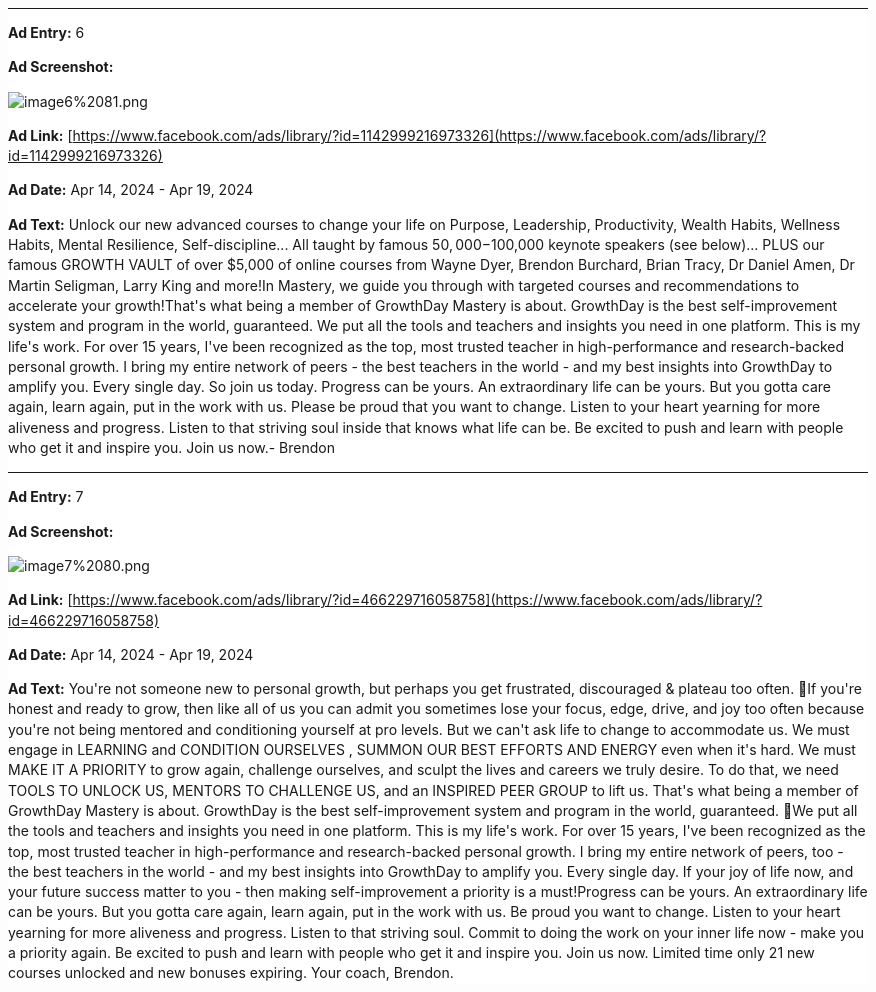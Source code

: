 - ---------------------------------------------------------------------

**Ad Entry:** 6

**Ad Screenshot:**

![image6%2081.png](image6%2081.png)

**Ad Link:** [https://www.facebook.com/ads/library/?id=1142999216973326](https://www.facebook.com/ads/library/?id=1142999216973326)

**Ad Date:** Apr 14, 2024 - Apr 19, 2024

**Ad Text:** Unlock our new advanced courses to change your life on Purpose, Leadership, Productivity, Wealth Habits, Wellness Habits, Mental Resilience, Self-discipline... All taught by famous $50,000-$100,000 keynote speakers (see below)... PLUS our famous GROWTH VAULT of over $5,000 of online courses from Wayne Dyer, Brendon Burchard, Brian Tracy, Dr Daniel Amen, Dr Martin Seligman, Larry King and more!In Mastery, we guide you through with targeted courses and recommendations to accelerate your growth!That's what being a member of GrowthDay Mastery is about. GrowthDay is the best self-improvement system and program in the world, guaranteed. We put all the tools and teachers and insights you need in one platform. This is my life's work. For over 15 years, I've been recognized as the top, most trusted teacher in high-performance and research-backed personal growth. I bring my entire network of peers - the best teachers in the world - and my best insights into GrowthDay to amplify you. Every single day. So join us today. Progress can be yours. An extraordinary life can be yours. But you gotta care again, learn again, put in the work with us. Please be proud that you want to change. Listen to your heart yearning for more aliveness and progress. Listen to that striving soul inside that knows what life can be. Be excited to push and learn with people who get it and inspire you. Join us now.- Brendon

- ---------------------------------------------------------------------

**Ad Entry:** 7

**Ad Screenshot:**

![image7%2080.png](image7%2080.png)

**Ad Link:** [https://www.facebook.com/ads/library/?id=466229716058758](https://www.facebook.com/ads/library/?id=466229716058758)

**Ad Date:** Apr 14, 2024 - Apr 19, 2024

**Ad Text:** You're not someone new to personal growth, but perhaps you get frustrated, discouraged & plateau too often. 👀If you're honest and ready to grow, then like all of us you can admit you sometimes lose your focus, edge, drive, and joy too often because you're not being mentored and conditioning yourself at pro levels. But we can't ask life to change to accommodate us. We must engage in LEARNING and CONDITION OURSELVES , SUMMON OUR BEST EFFORTS AND ENERGY even when it's hard. We must MAKE IT A PRIORITY to grow again, challenge ourselves, and sculpt the lives and careers we truly desire. To do that, we need TOOLS TO UNLOCK US, MENTORS TO CHALLENGE US, and an INSPIRED PEER GROUP to lift us. That's what being a member of GrowthDay Mastery is about. GrowthDay is the best self-improvement system and program in the world, guaranteed. 💪We put all the tools and teachers and insights you need in one platform. This is my life's work. For over 15 years, I've been recognized as the top, most trusted teacher in high-performance and research-backed personal growth. I bring my entire network of peers, too - the best teachers in the world - and my best insights into GrowthDay to amplify you. Every single day. If your joy of life now, and your future success matter to you - then making self-improvement a priority is a must!Progress can be yours. An extraordinary life can be yours. But you gotta care again, learn again, put in the work with us. Be proud you want to change. Listen to your heart yearning for more aliveness and progress. Listen to that striving soul. Commit to doing the work on your inner life now - make you a priority again. Be excited to push and learn with people who get it and inspire you. Join us now. Limited time only 21 new courses unlocked and new bonuses expiring. Your coach, Brendon.
